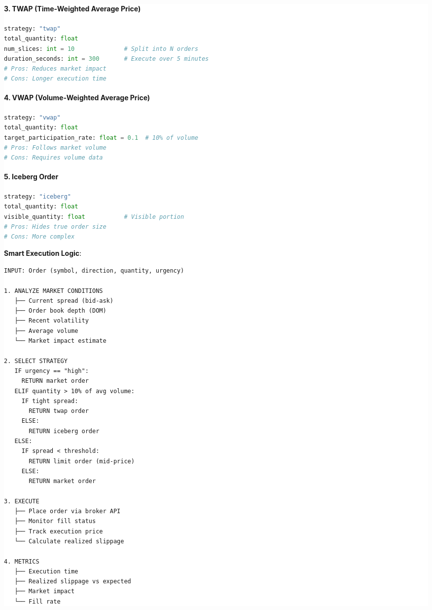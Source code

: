 #### 3. TWAP (Time-Weighted Average Price)
```python
strategy: "twap"
total_quantity: float
num_slices: int = 10              # Split into N orders
duration_seconds: int = 300       # Execute over 5 minutes
# Pros: Reduces market impact
# Cons: Longer execution time
```

#### 4. VWAP (Volume-Weighted Average Price)
```python
strategy: "vwap"
total_quantity: float
target_participation_rate: float = 0.1  # 10% of volume
# Pros: Follows market volume
# Cons: Requires volume data
```

#### 5. Iceberg Order
```python
strategy: "iceberg"
total_quantity: float
visible_quantity: float           # Visible portion
# Pros: Hides true order size
# Cons: More complex
```

**Smart Execution Logic**:
```
INPUT: Order (symbol, direction, quantity, urgency)

1. ANALYZE MARKET CONDITIONS
   ├── Current spread (bid-ask)
   ├── Order book depth (DOM)
   ├── Recent volatility
   ├── Average volume
   └── Market impact estimate

2. SELECT STRATEGY
   IF urgency == "high":
     RETURN market order
   ELIF quantity > 10% of avg volume:
     IF tight spread:
       RETURN twap order
     ELSE:
       RETURN iceberg order
   ELSE:
     IF spread < threshold:
       RETURN limit order (mid-price)
     ELSE:
       RETURN market order

3. EXECUTE
   ├── Place order via broker API
   ├── Monitor fill status
   ├── Track execution price
   └── Calculate realized slippage

4. METRICS
   ├── Execution time
   ├── Realized slippage vs expected
   ├── Market impact
   └── Fill rate
```
